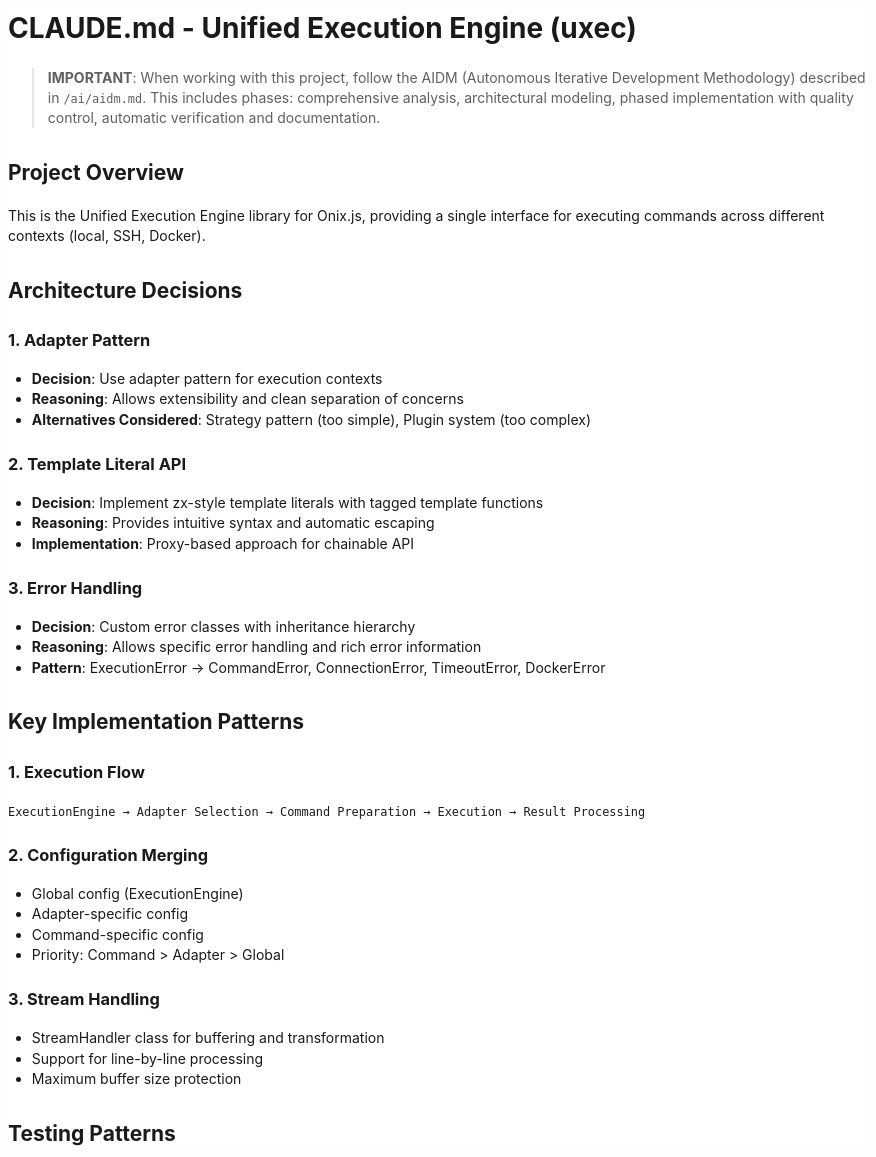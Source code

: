 # CLAUDE.md - Unified Execution Engine (uxec)

> **IMPORTANT**: When working with this project, follow the AIDM (Autonomous Iterative Development Methodology) described in `/ai/aidm.md`. This includes phases: comprehensive analysis, architectural modeling, phased implementation with quality control, automatic verification and documentation.

## Project Overview

This is the Unified Execution Engine library for Onix.js, providing a single interface for executing commands across different contexts (local, SSH, Docker).

## Architecture Decisions

### 1. Adapter Pattern
- **Decision**: Use adapter pattern for execution contexts
- **Reasoning**: Allows extensibility and clean separation of concerns
- **Alternatives Considered**: Strategy pattern (too simple), Plugin system (too complex)

### 2. Template Literal API
- **Decision**: Implement zx-style template literals with tagged template functions
- **Reasoning**: Provides intuitive syntax and automatic escaping
- **Implementation**: Proxy-based approach for chainable API

### 3. Error Handling
- **Decision**: Custom error classes with inheritance hierarchy
- **Reasoning**: Allows specific error handling and rich error information
- **Pattern**: ExecutionError → CommandError, ConnectionError, TimeoutError, DockerError

## Key Implementation Patterns

### 1. Execution Flow
```
ExecutionEngine → Adapter Selection → Command Preparation → Execution → Result Processing
```

### 2. Configuration Merging
- Global config (ExecutionEngine)
- Adapter-specific config
- Command-specific config
- Priority: Command > Adapter > Global

### 3. Stream Handling
- StreamHandler class for buffering and transformation
- Support for line-by-line processing
- Maximum buffer size protection

## Testing Patterns

